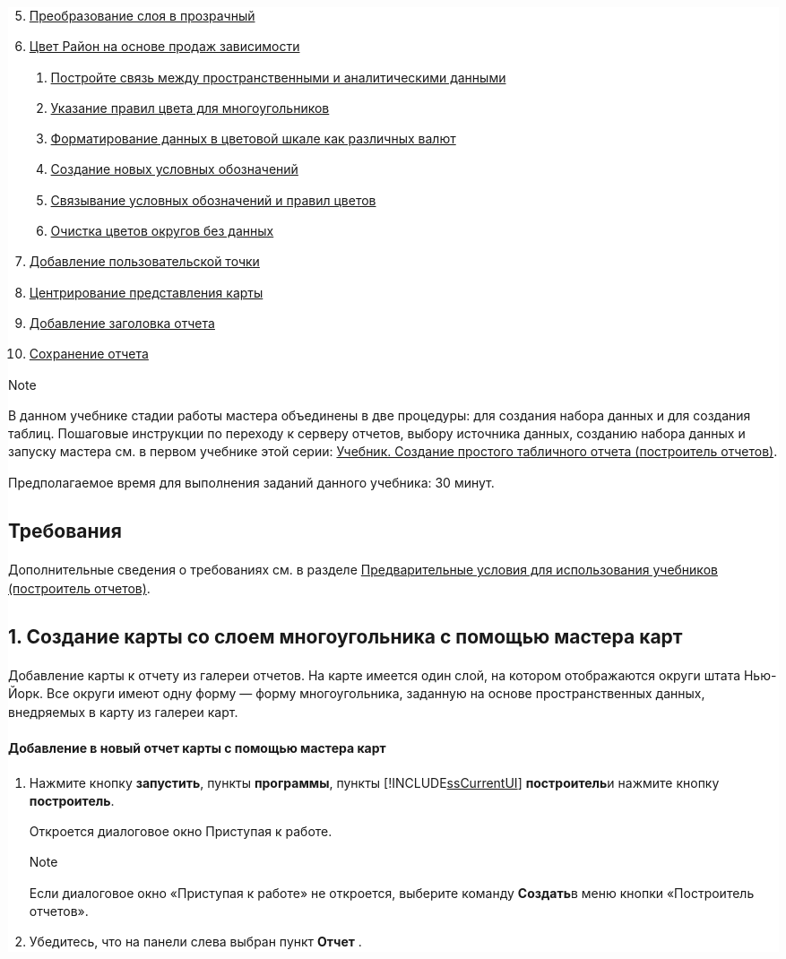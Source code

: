 5.  [Преобразование слоя в прозрачный](#Transparent)  
  
6.  [Цвет Район на основе продаж зависимости](#Vary)  
  
    1.  [Постройте связь между пространственными и аналитическими данными](#Relationship)  
  
    2.  [Указание правил цвета для многоугольников](#ColorRules)  
  
    3.  [Форматирование данных в цветовой шкале как различных валют](#ColorScale)  
  
    4.  [Создание новых условных обозначений](#NewLegend)  
  
    5.  [Связывание условных обозначений и правил цветов](#Associate)  
  
    6.  [Очистка цветов округов без данных](#NoData)  
  
7.  [Добавление пользовательской точки](#CustomPoint)  
  
8.  [Центрирование представления карты](#CenterView)  
  
9. [Добавление заголовка отчета](#Title)  
  
10. [Сохранение отчета](#Save)  
  
> [!NOTE]  
>  В данном учебнике стадии работы мастера объединены в две процедуры: для создания набора данных и для создания таблиц. Пошаговые инструкции по переходу к серверу отчетов, выбору источника данных, созданию набора данных и запуску мастера см. в первом учебнике этой серии: [Учебник. Создание простого табличного отчета &#40;построитель отчетов&#41;](../reporting-services/tutorial-creating-a-basic-table-report-report-builder.md).  
  
 Предполагаемое время для выполнения заданий данного учебника: 30 минут.  
  
## <a name="requirements"></a>Требования  
 Дополнительные сведения о требованиях см. в разделе [Предварительные условия для использования учебников (построитель отчетов)](../reporting-services/report-builder-tutorials.md).  
  
##  <a name="Map"></a> 1. Создание карты со слоем многоугольника с помощью мастера карт  
 Добавление карты к отчету из галереи отчетов. На карте имеется один слой, на котором отображаются округи штата Нью-Йорк. Все округи имеют одну форму — форму многоугольника, заданную на основе пространственных данных, внедряемых в карту из галереи карт.  
  
#### <a name="to-add-a-map-with-the-map-wizard-in-a-new-report"></a>Добавление в новый отчет карты с помощью мастера карт  
  
1.  Нажмите кнопку **запустить**, пункты **программы**, пункты [!INCLUDE[ssCurrentUI](../includes/sscurrentui-md.md)] **построитель**и нажмите кнопку **построитель**.  
  
     Откроется диалоговое окно Приступая к работе.  
  
    > [!NOTE]  
    >  Если диалоговое окно «Приступая к работе» не откроется, выберите команду **Создать**в меню кнопки «Построитель отчетов».  
  
2.  Убедитесь, что на панели слева выбран пункт **Отчет** .  
  